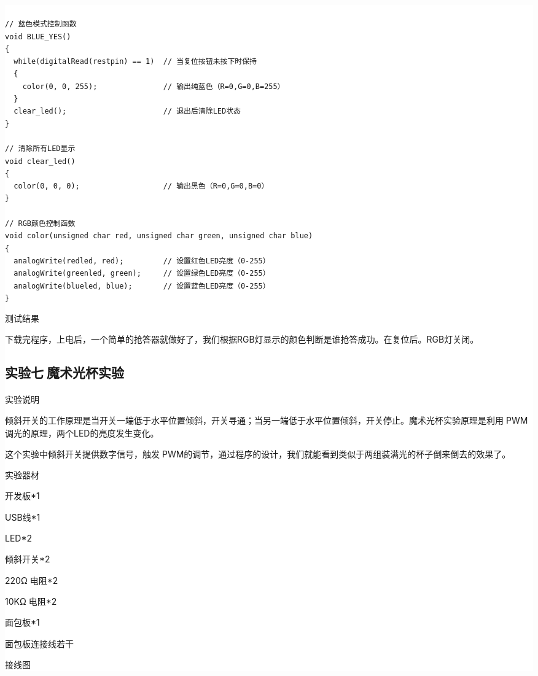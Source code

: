 ```

// 蓝色模式控制函数
void BLUE_YES()
{
  while(digitalRead(restpin) == 1)  // 当复位按钮未按下时保持
  {
    color(0, 0, 255);               // 输出纯蓝色（R=0,G=0,B=255）
  }
  clear_led();                      // 退出后清除LED状态
}

// 清除所有LED显示
void clear_led()
{
  color(0, 0, 0);                   // 输出黑色（R=0,G=0,B=0）
}

// RGB颜色控制函数
void color(unsigned char red, unsigned char green, unsigned char blue)
{
  analogWrite(redled, red);         // 设置红色LED亮度（0-255）
  analogWrite(greenled, green);     // 设置绿色LED亮度（0-255）
  analogWrite(blueled, blue);       // 设置蓝色LED亮度（0-255）
}
```

测试结果

下载完程序，上电后，一个简单的抢答器就做好了，我们根据RGB灯显示的颜色判断是谁抢答成功。在复位后。RGB灯关闭。

## 实验七 魔术光杯实验

实验说明

倾斜开关的工作原理是当开关一端低于水平位置倾斜，开关寻通；当另一端低于水平位置倾斜，开关停止。魔术光杯实验原理是利用 PWM调光的原理，两个LED的亮度发生变化。

这个实验中倾斜开关提供数字信号，触发 PWM的调节，通过程序的设计，我们就能看到类似于两组装满光的杯子倒来倒去的效果了。

实验器材

开发板*1

USB线*1

LED\*2

倾斜开关\*2

220Ω 电阻\*2

10KΩ 电阻\*2

面包板*1

面包板连接线若干

接线图
